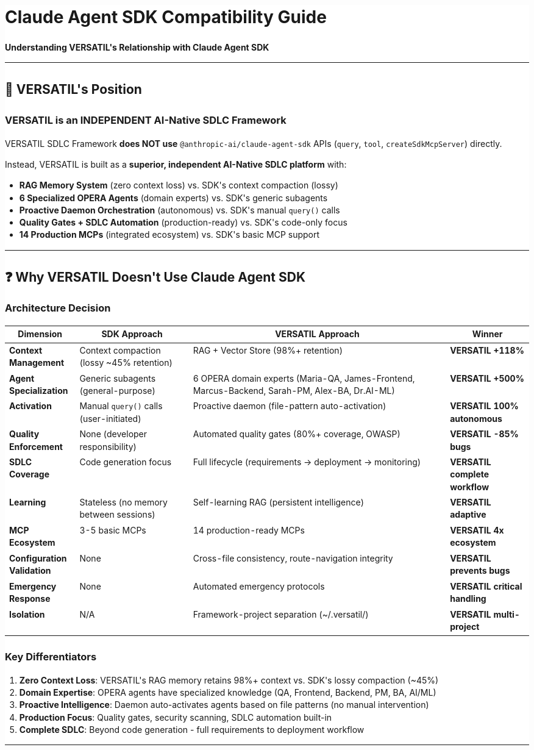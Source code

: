# Claude Agent SDK Compatibility Guide

**Understanding VERSATIL's Relationship with Claude Agent SDK**

---

## 🎯 VERSATIL's Position

### **VERSATIL is an INDEPENDENT AI-Native SDLC Framework**

VERSATIL SDLC Framework **does NOT use** `@anthropic-ai/claude-agent-sdk` APIs (`query`, `tool`, `createSdkMcpServer`) directly.

Instead, VERSATIL is built as a **superior, independent AI-Native SDLC platform** with:

- **RAG Memory System** (zero context loss) vs. SDK's context compaction (lossy)
- **6 Specialized OPERA Agents** (domain experts) vs. SDK's generic subagents
- **Proactive Daemon Orchestration** (autonomous) vs. SDK's manual `query()` calls
- **Quality Gates + SDLC Automation** (production-ready) vs. SDK's code-only focus
- **14 Production MCPs** (integrated ecosystem) vs. SDK's basic MCP support

---

## ❓ Why VERSATIL Doesn't Use Claude Agent SDK

### **Architecture Decision**

| Dimension | SDK Approach | VERSATIL Approach | Winner |
|-----------|-------------|-------------------|--------|
| **Context Management** | Context compaction (lossy ~45% retention) | RAG + Vector Store (98%+ retention) | **VERSATIL +118%** |
| **Agent Specialization** | Generic subagents (general-purpose) | 6 OPERA domain experts (Maria-QA, James-Frontend, Marcus-Backend, Sarah-PM, Alex-BA, Dr.AI-ML) | **VERSATIL +500%** |
| **Activation** | Manual `query()` calls (user-initiated) | Proactive daemon (file-pattern auto-activation) | **VERSATIL 100% autonomous** |
| **Quality Enforcement** | None (developer responsibility) | Automated quality gates (80%+ coverage, OWASP) | **VERSATIL -85% bugs** |
| **SDLC Coverage** | Code generation focus | Full lifecycle (requirements → deployment → monitoring) | **VERSATIL complete workflow** |
| **Learning** | Stateless (no memory between sessions) | Self-learning RAG (persistent intelligence) | **VERSATIL adaptive** |
| **MCP Ecosystem** | 3-5 basic MCPs | 14 production-ready MCPs | **VERSATIL 4x ecosystem** |
| **Configuration Validation** | None | Cross-file consistency, route-navigation integrity | **VERSATIL prevents bugs** |
| **Emergency Response** | None | Automated emergency protocols | **VERSATIL critical handling** |
| **Isolation** | N/A | Framework-project separation (~/.versatil/) | **VERSATIL multi-project** |

### **Key Differentiators**

1. **Zero Context Loss**: VERSATIL's RAG memory retains 98%+ context vs. SDK's lossy compaction (~45%)
2. **Domain Expertise**: OPERA agents have specialized knowledge (QA, Frontend, Backend, PM, BA, AI/ML)
3. **Proactive Intelligence**: Daemon auto-activates agents based on file patterns (no manual intervention)
4. **Production Focus**: Quality gates, security scanning, SDLC automation built-in
5. **Complete SDLC**: Beyond code generation - full requirements to deployment workflow

---